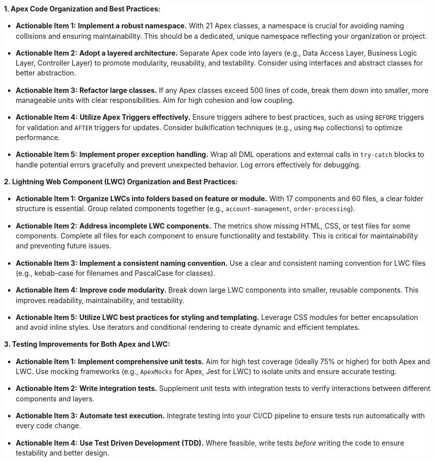 **1. Apex Code Organization and Best Practices:**

* **Actionable Item 1:**  **Implement a robust namespace.**  With 21 Apex classes, a namespace is crucial for avoiding naming collisions and ensuring maintainability.  This should be a dedicated, unique namespace reflecting your organization or project.

* **Actionable Item 2:** **Adopt a layered architecture.** Separate Apex code into layers (e.g., Data Access Layer, Business Logic Layer, Controller Layer) to promote modularity, reusability, and testability.  Consider using interfaces and abstract classes for better abstraction.

* **Actionable Item 3:** **Refactor large classes.**  If any Apex classes exceed 500 lines of code, break them down into smaller, more manageable units with clear responsibilities.  Aim for high cohesion and low coupling.

* **Actionable Item 4:** **Utilize Apex Triggers effectively.**  Ensure triggers adhere to best practices, such as using `BEFORE` triggers for validation and `AFTER` triggers for updates.  Consider bulkification techniques (e.g., using `Map` collections) to optimize performance.

* **Actionable Item 5:** **Implement proper exception handling.**  Wrap all DML operations and external calls in `try-catch` blocks to handle potential errors gracefully and prevent unexpected behavior.  Log errors effectively for debugging.


**2. Lightning Web Component (LWC) Organization and Best Practices:**

* **Actionable Item 1:** **Organize LWCs into folders based on feature or module.**  With 17 components and 60 files, a clear folder structure is essential.  Group related components together (e.g., `account-management`, `order-processing`).

* **Actionable Item 2:** **Address incomplete LWC components.** The metrics show missing HTML, CSS, or test files for some components.  Complete all files for each component to ensure functionality and testability.  This is critical for maintainability and preventing future issues.

* **Actionable Item 3:** **Implement a consistent naming convention.**  Use a clear and consistent naming convention for LWC files (e.g., kebab-case for filenames and PascalCase for classes).

* **Actionable Item 4:** **Improve code modularity.** Break down large LWC components into smaller, reusable components.  This improves readability, maintainability, and testability.

* **Actionable Item 5:** **Utilize LWC best practices for styling and templating.**  Leverage CSS modules for better encapsulation and avoid inline styles.  Use iterators and conditional rendering to create dynamic and efficient templates.


**3. Testing Improvements for Both Apex and LWC:**

* **Actionable Item 1:** **Implement comprehensive unit tests.** Aim for high test coverage (ideally 75% or higher) for both Apex and LWC.  Use mocking frameworks (e.g., `ApexMocks` for Apex, Jest for LWC) to isolate units and ensure accurate testing.

* **Actionable Item 2:** **Write integration tests.**  Supplement unit tests with integration tests to verify interactions between different components and layers.

* **Actionable Item 3:** **Automate test execution.** Integrate testing into your CI/CD pipeline to ensure tests run automatically with every code change.

* **Actionable Item 4:** **Use Test Driven Development (TDD).**  Where feasible, write tests *before* writing the code to ensure testability and better design.

